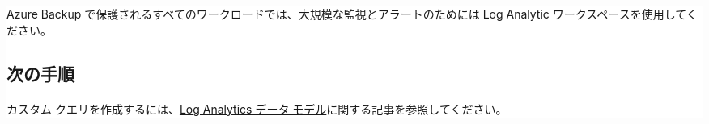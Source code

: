Azure Backup で保護されるすべてのワークロードでは、大規模な監視とアラートのためには Log Analytic ワークスペースを使用してください。

## <a name="next-steps"></a>次の手順

カスタム クエリを作成するには、[Log Analytics データ モデル](backup-azure-log-analytics-data-model.md)に関する記事を参照してください。
